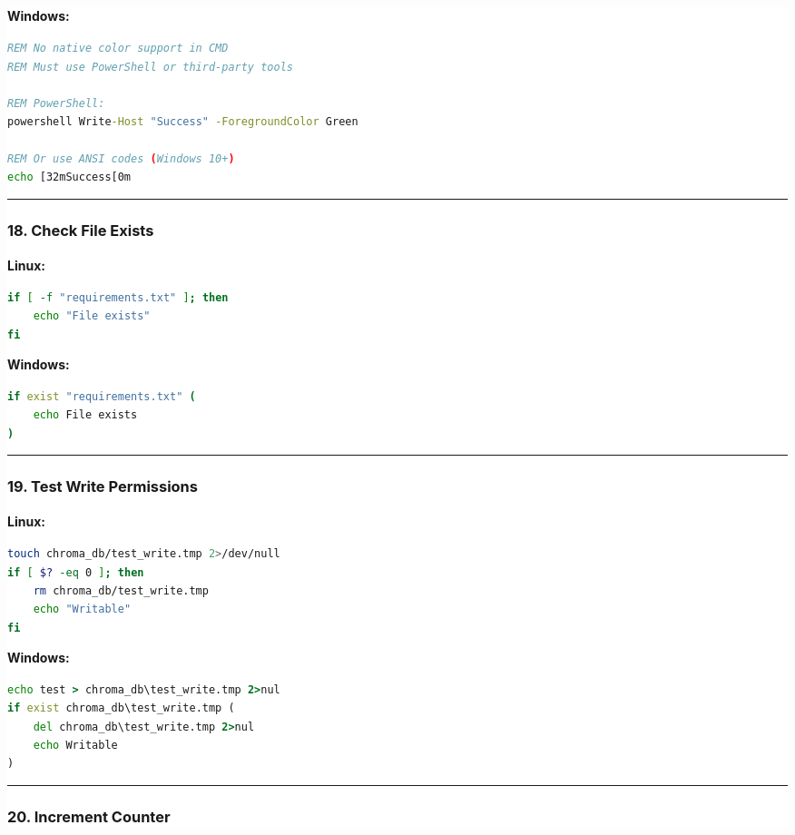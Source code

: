 **Windows:**
```cmd
REM No native color support in CMD
REM Must use PowerShell or third-party tools

REM PowerShell:
powershell Write-Host "Success" -ForegroundColor Green

REM Or use ANSI codes (Windows 10+)
echo [32mSuccess[0m
```

---

### 18. Check File Exists

**Linux:**
```bash
if [ -f "requirements.txt" ]; then
    echo "File exists"
fi
```

**Windows:**
```cmd
if exist "requirements.txt" (
    echo File exists
)
```

---

### 19. Test Write Permissions

**Linux:**
```bash
touch chroma_db/test_write.tmp 2>/dev/null
if [ $? -eq 0 ]; then
    rm chroma_db/test_write.tmp
    echo "Writable"
fi
```

**Windows:**
```cmd
echo test > chroma_db\test_write.tmp 2>nul
if exist chroma_db\test_write.tmp (
    del chroma_db\test_write.tmp 2>nul
    echo Writable
)
```

---

### 20. Increment Counter
